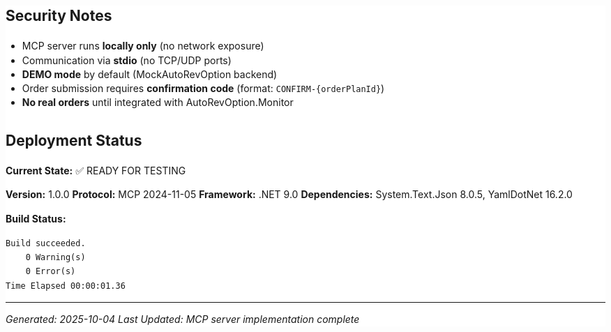 ## Security Notes

- MCP server runs **locally only** (no network exposure)
- Communication via **stdio** (no TCP/UDP ports)
- **DEMO mode** by default (MockAutoRevOption backend)
- Order submission requires **confirmation code** (format: `CONFIRM-{orderPlanId}`)
- **No real orders** until integrated with AutoRevOption.Monitor

## Deployment Status

**Current State:** ✅ READY FOR TESTING

**Version:** 1.0.0
**Protocol:** MCP 2024-11-05
**Framework:** .NET 9.0
**Dependencies:** System.Text.Json 8.0.5, YamlDotNet 16.2.0

**Build Status:**
```
Build succeeded.
    0 Warning(s)
    0 Error(s)
Time Elapsed 00:00:01.36
```

---

*Generated: 2025-10-04*
*Last Updated: MCP server implementation complete*
